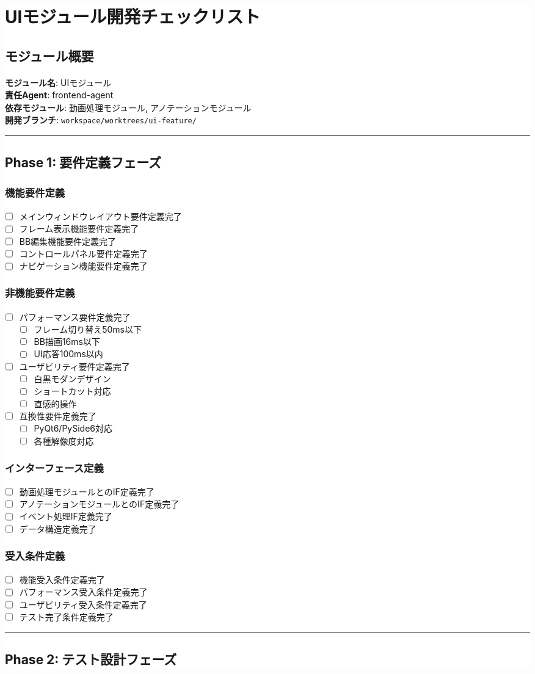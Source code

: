 # UIモジュール開発チェックリスト

## モジュール概要
**モジュール名**: UIモジュール  
**責任Agent**: frontend-agent  
**依存モジュール**: 動画処理モジュール, アノテーションモジュール  
**開発ブランチ**: `workspace/worktrees/ui-feature/`

---

## Phase 1: 要件定義フェーズ

### 機能要件定義
- [ ] メインウィンドウレイアウト要件定義完了
- [ ] フレーム表示機能要件定義完了
- [ ] BB編集機能要件定義完了
- [ ] コントロールパネル要件定義完了
- [ ] ナビゲーション機能要件定義完了

### 非機能要件定義
- [ ] パフォーマンス要件定義完了
  - [ ] フレーム切り替え50ms以下
  - [ ] BB描画16ms以下
  - [ ] UI応答100ms以内
- [ ] ユーザビリティ要件定義完了
  - [ ] 白黒モダンデザイン
  - [ ] ショートカット対応
  - [ ] 直感的操作
- [ ] 互換性要件定義完了
  - [ ] PyQt6/PySide6対応
  - [ ] 各種解像度対応

### インターフェース定義
- [ ] 動画処理モジュールとのIF定義完了
- [ ] アノテーションモジュールとのIF定義完了
- [ ] イベント処理IF定義完了
- [ ] データ構造定義完了

### 受入条件定義
- [ ] 機能受入条件定義完了
- [ ] パフォーマンス受入条件定義完了
- [ ] ユーザビリティ受入条件定義完了
- [ ] テスト完了条件定義完了

---

## Phase 2: テスト設計フェーズ
